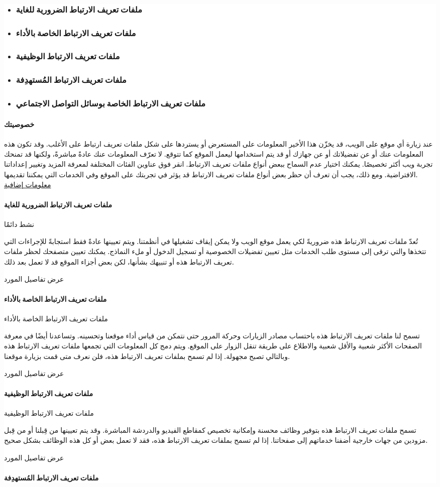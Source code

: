   * ### ملفات تعريف الارتباط الضرورية للغاية

  * ### ملفات تعريف الارتباط الخاصة بالأداء

  * ### ملفات تعريف الارتباط الوظيفية

  * ### ملفات تعريف الارتباط المُستهدِفة

  * ### ملفات تعريف الارتباط الخاصة بوسائل التواصل الاجتماعي

#### خصوصيتك

عند زيارة أي موقع على الويب، قد يخزّن هذا الأخير المعلومات على المستعرض أو
يستردها على شكل ملفات تعريف ارتباط على الأغلب. وقد تكون هذه المعلومات عنك أو
عن تفضيلاتك أو عن جهازك أو قد يتم استخدامها ليعمل الموقع كما تتوقع. لا تعرّف
المعلومات عنك عادةً مباشرةً، ولكنها قد تمنحك تجربة ويب أكثر تخصيصًا. يمكنك
اختيار عدم السماح ببعض أنواع ملفات تعريف الارتباط. انقر فوق عناوين الفئات
المختلفة لمعرفة المزيد وتغيير إعداداتنا الافتراضية. ومع ذلك، يجب أن تعرف أن
حظر بعض أنواع ملفات تعريف الارتباط قد يؤثر في تجربتك على الموقع وفي الخدمات
التي يمكننا تقديمها.  
[معلومات إضافية](https://cookiepedia.co.uk/giving-consent-to-cookies)

#### ملفات تعريف الارتباط الضرورية للغاية

نشط دائمًا

تُعدّ ملفات تعريف الارتباط هذه ضروريةً لكي يعمل موقع الويب ولا يمكن إيقاف
تشغيلها في أنظمتنا. ويتم تعيينها عادةً فقط استجابةً للإجراءات التي تتخذها
والتي ترقى إلى مستوى طلب الخدمات مثل تعيين تفضيلات الخصوصية أو تسجيل الدخول أو
ملء النماذج. يمكنك تعيين متصفحك لحظر ملفات تعريف الارتباط هذه أو تنبيهك
بشأنها، لكن بعض أجزاء الموقع قد لا تعمل بعد ذلك.

عرض تفاصيل المورد‎

#### ملفات تعريف الارتباط الخاصة بالأداء

ملفات تعريف الارتباط الخاصة بالأداء

تسمح لنا ملفات تعريف الارتباط هذه باحتساب مصادر الزيارات وحركة المرور حتى
نتمكن من قياس أداء موقعنا وتحسينه. وتساعدنا أيضًا في معرفة الصفحات الأكثر
شعبية والأقل شعبية والاطلاع على طريقة تنقل الزوار على الموقع. ويتم دمج كل
المعلومات التي تجمعها ملفات تعريف الارتباط هذه وبالتالي تصبح مجهولة. إذا لم
تسمح بملفات تعريف الارتباط هذه، فلن نعرف متى قمت بزيارة موقعنا.

عرض تفاصيل المورد‎

#### ملفات تعريف الارتباط الوظيفية

ملفات تعريف الارتباط الوظيفية

تسمح ملفات تعريف الارتباط هذه بتوفير وظائف محسنة وإمكانية تخصيص كمقاطع الفيديو
والدردشة المباشرة. وقد يتم تعيينها من قِبلنا أو من قِبل مزودين من جهات خارجية
أضفنا خدماتهم إلى صفحاتنا. إذا لم تسمح بملفات تعريف الارتباط هذه، فقد لا تعمل
بعض أو كل هذه الوظائف بشكل صحيح.

عرض تفاصيل المورد‎

#### ملفات تعريف الارتباط المُستهدِفة
